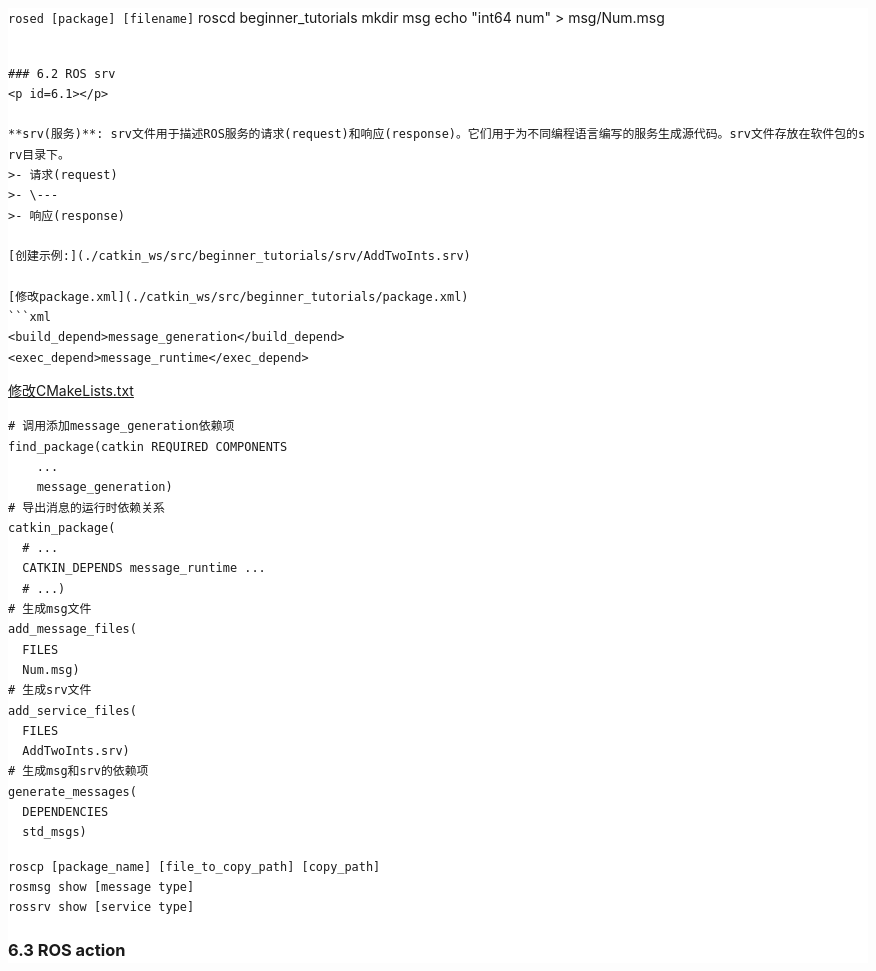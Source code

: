 ``` rosed [package] [filename] ```
roscd beginner_tutorials
mkdir msg
echo "int64 num" > msg/Num.msg
```

### 6.2 ROS srv
<p id=6.1></p>

**srv(服务)**: srv文件用于描述ROS服务的请求(request)和响应(response)。它们用于为不同编程语言编写的服务生成源代码。srv文件存放在软件包的srv目录下。
>- 请求(request)
>- \---     
>- 响应(response)

[创建示例:](./catkin_ws/src/beginner_tutorials/srv/AddTwoInts.srv)

[修改package.xml](./catkin_ws/src/beginner_tutorials/package.xml)
```xml
<build_depend>message_generation</build_depend>
<exec_depend>message_runtime</exec_depend>
```
[修改CMakeLists.txt](./catkin_ws/src/beginner_tutorials/CMakeLists.txt)
```CMakeLists.txt
# 调用添加message_generation依赖项
find_package(catkin REQUIRED COMPONENTS
    ...
    message_generation)
# 导出消息的运行时依赖关系
catkin_package(
  # ...
  CATKIN_DEPENDS message_runtime ...
  # ...)
# 生成msg文件
add_message_files(
  FILES
  Num.msg)
# 生成srv文件
add_service_files(
  FILES
  AddTwoInts.srv)
# 生成msg和srv的依赖项
generate_messages(
  DEPENDENCIES
  std_msgs)
```
```cli
roscp [package_name] [file_to_copy_path] [copy_path]
rosmsg show [message type]
rossrv show [service type]
```

### 6.3 ROS action
<p id=6.3></p>


